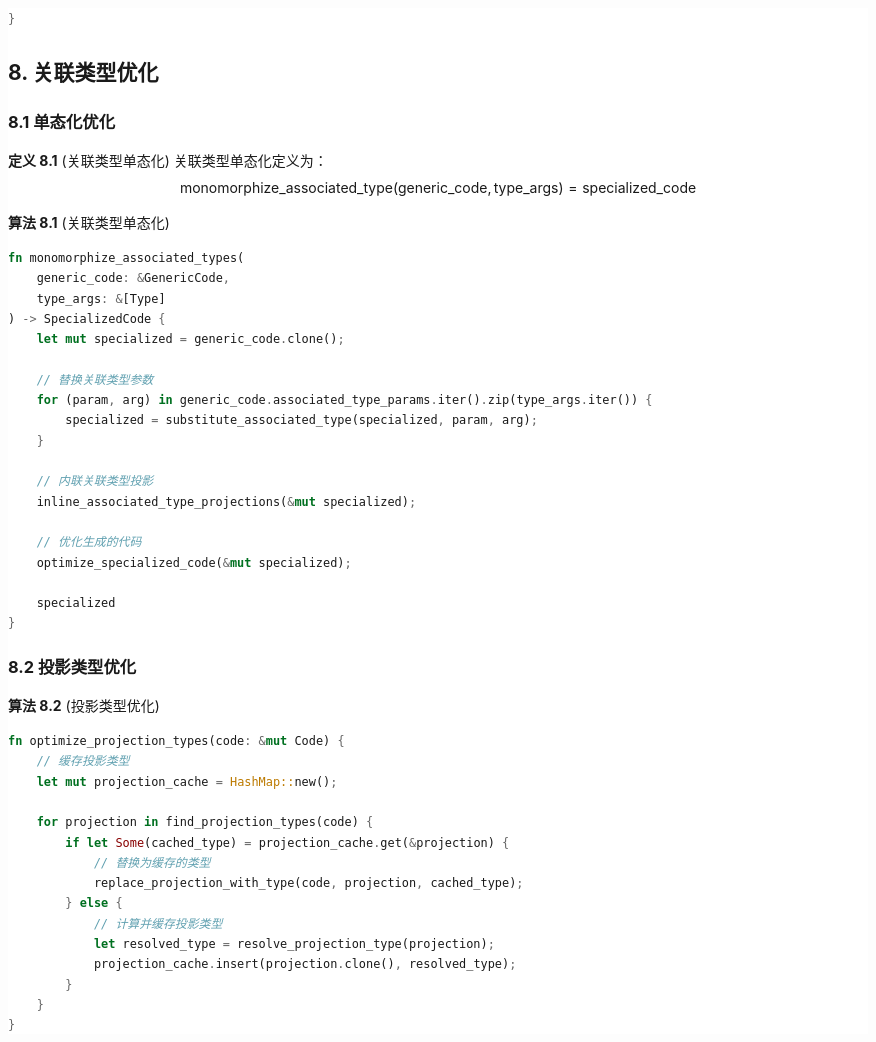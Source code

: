 ```rust
}
```

## 8. 关联类型优化

### 8.1 单态化优化

**定义 8.1** (关联类型单态化)
关联类型单态化定义为：
$$\text{monomorphize\_associated\_type}(\text{generic\_code}, \text{type\_args}) = \text{specialized\_code}$$

**算法 8.1** (关联类型单态化)

```rust
fn monomorphize_associated_types(
    generic_code: &GenericCode,
    type_args: &[Type]
) -> SpecializedCode {
    let mut specialized = generic_code.clone();
    
    // 替换关联类型参数
    for (param, arg) in generic_code.associated_type_params.iter().zip(type_args.iter()) {
        specialized = substitute_associated_type(specialized, param, arg);
    }
    
    // 内联关联类型投影
    inline_associated_type_projections(&mut specialized);
    
    // 优化生成的代码
    optimize_specialized_code(&mut specialized);
    
    specialized
}
```

### 8.2 投影类型优化

**算法 8.2** (投影类型优化)

```rust
fn optimize_projection_types(code: &mut Code) {
    // 缓存投影类型
    let mut projection_cache = HashMap::new();
    
    for projection in find_projection_types(code) {
        if let Some(cached_type) = projection_cache.get(&projection) {
            // 替换为缓存的类型
            replace_projection_with_type(code, projection, cached_type);
        } else {
            // 计算并缓存投影类型
            let resolved_type = resolve_projection_type(projection);
            projection_cache.insert(projection.clone(), resolved_type);
        }
    }
}
```
